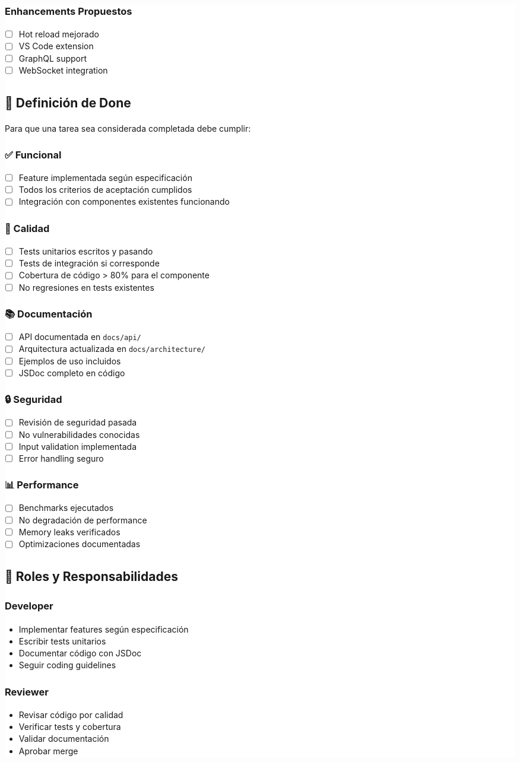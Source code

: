 ### Enhancements Propuestos
- [ ] Hot reload mejorado
- [ ] VS Code extension
- [ ] GraphQL support
- [ ] WebSocket integration

## 🎯 Definición de Done

Para que una tarea sea considerada completada debe cumplir:

### ✅ Funcional
- [ ] Feature implementada según especificación
- [ ] Todos los criterios de aceptación cumplidos
- [ ] Integración con componentes existentes funcionando

### 🧪 Calidad
- [ ] Tests unitarios escritos y pasando
- [ ] Tests de integración si corresponde
- [ ] Cobertura de código > 80% para el componente
- [ ] No regresiones en tests existentes

### 📚 Documentación
- [ ] API documentada en `docs/api/`
- [ ] Arquitectura actualizada en `docs/architecture/`
- [ ] Ejemplos de uso incluidos
- [ ] JSDoc completo en código

### 🔒 Seguridad
- [ ] Revisión de seguridad pasada
- [ ] No vulnerabilidades conocidas
- [ ] Input validation implementada
- [ ] Error handling seguro

### 📊 Performance
- [ ] Benchmarks ejecutados
- [ ] No degradación de performance
- [ ] Memory leaks verificados
- [ ] Optimizaciones documentadas

## 👥 Roles y Responsabilidades

### Developer
- Implementar features según especificación
- Escribir tests unitarios
- Documentar código con JSDoc
- Seguir coding guidelines

### Reviewer
- Revisar código por calidad
- Verificar tests y cobertura
- Validar documentación
- Aprobar merge

